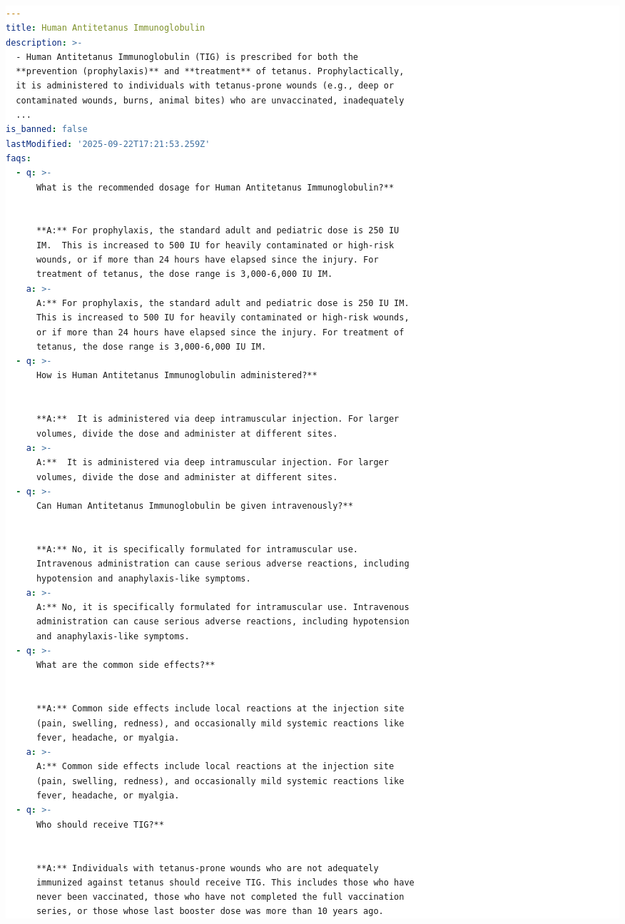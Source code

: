```yaml
---
title: Human Antitetanus Immunoglobulin
description: >-
  - Human Antitetanus Immunoglobulin (TIG) is prescribed for both the
  **prevention (prophylaxis)** and **treatment** of tetanus. Prophylactically,
  it is administered to individuals with tetanus-prone wounds (e.g., deep or
  contaminated wounds, burns, animal bites) who are unvaccinated, inadequately
  ...
is_banned: false
lastModified: '2025-09-22T17:21:53.259Z'
faqs:
  - q: >-
      What is the recommended dosage for Human Antitetanus Immunoglobulin?**


      **A:** For prophylaxis, the standard adult and pediatric dose is 250 IU
      IM.  This is increased to 500 IU for heavily contaminated or high-risk
      wounds, or if more than 24 hours have elapsed since the injury. For
      treatment of tetanus, the dose range is 3,000-6,000 IU IM.
    a: >-
      A:** For prophylaxis, the standard adult and pediatric dose is 250 IU IM. 
      This is increased to 500 IU for heavily contaminated or high-risk wounds,
      or if more than 24 hours have elapsed since the injury. For treatment of
      tetanus, the dose range is 3,000-6,000 IU IM.
  - q: >-
      How is Human Antitetanus Immunoglobulin administered?**


      **A:**  It is administered via deep intramuscular injection. For larger
      volumes, divide the dose and administer at different sites.
    a: >-
      A:**  It is administered via deep intramuscular injection. For larger
      volumes, divide the dose and administer at different sites.
  - q: >-
      Can Human Antitetanus Immunoglobulin be given intravenously?**


      **A:** No, it is specifically formulated for intramuscular use.
      Intravenous administration can cause serious adverse reactions, including
      hypotension and anaphylaxis-like symptoms.
    a: >-
      A:** No, it is specifically formulated for intramuscular use. Intravenous
      administration can cause serious adverse reactions, including hypotension
      and anaphylaxis-like symptoms.
  - q: >-
      What are the common side effects?**


      **A:** Common side effects include local reactions at the injection site
      (pain, swelling, redness), and occasionally mild systemic reactions like
      fever, headache, or myalgia.
    a: >-
      A:** Common side effects include local reactions at the injection site
      (pain, swelling, redness), and occasionally mild systemic reactions like
      fever, headache, or myalgia.
  - q: >-
      Who should receive TIG?**


      **A:** Individuals with tetanus-prone wounds who are not adequately
      immunized against tetanus should receive TIG. This includes those who have
      never been vaccinated, those who have not completed the full vaccination
      series, or those whose last booster dose was more than 10 years ago.
```